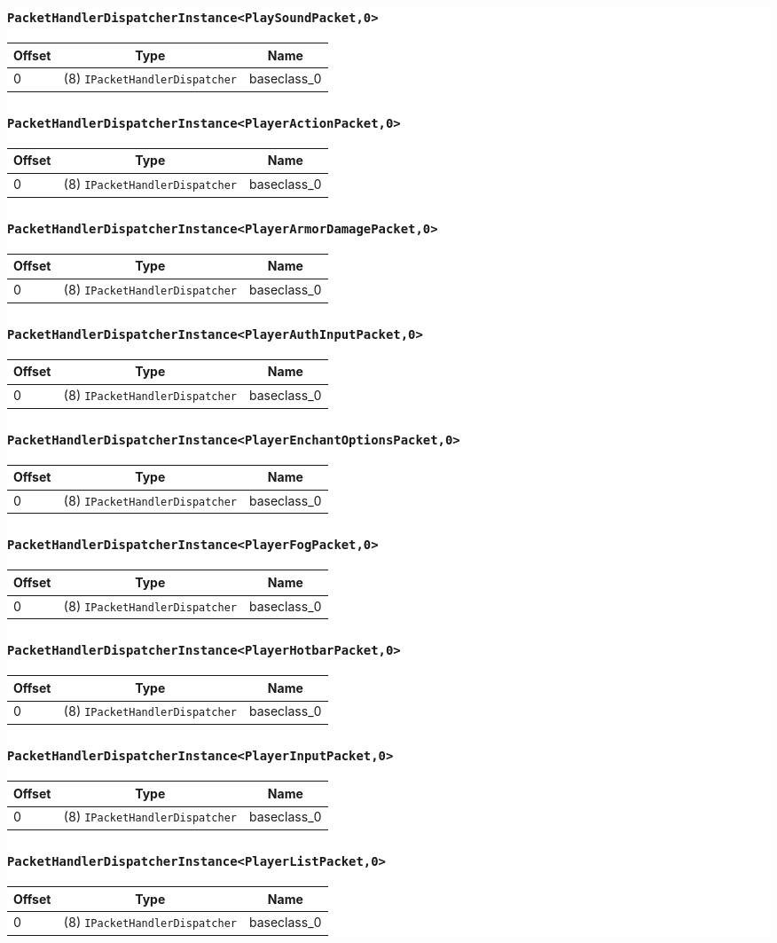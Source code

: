 
### `PacketHandlerDispatcherInstance<PlaySoundPacket,0>`
Offset | Type | Name
-|-|-
0 | (8) `IPacketHandlerDispatcher` | baseclass_0


### `PacketHandlerDispatcherInstance<PlayerActionPacket,0>`
Offset | Type | Name
-|-|-
0 | (8) `IPacketHandlerDispatcher` | baseclass_0


### `PacketHandlerDispatcherInstance<PlayerArmorDamagePacket,0>`
Offset | Type | Name
-|-|-
0 | (8) `IPacketHandlerDispatcher` | baseclass_0


### `PacketHandlerDispatcherInstance<PlayerAuthInputPacket,0>`
Offset | Type | Name
-|-|-
0 | (8) `IPacketHandlerDispatcher` | baseclass_0


### `PacketHandlerDispatcherInstance<PlayerEnchantOptionsPacket,0>`
Offset | Type | Name
-|-|-
0 | (8) `IPacketHandlerDispatcher` | baseclass_0


### `PacketHandlerDispatcherInstance<PlayerFogPacket,0>`
Offset | Type | Name
-|-|-
0 | (8) `IPacketHandlerDispatcher` | baseclass_0


### `PacketHandlerDispatcherInstance<PlayerHotbarPacket,0>`
Offset | Type | Name
-|-|-
0 | (8) `IPacketHandlerDispatcher` | baseclass_0


### `PacketHandlerDispatcherInstance<PlayerInputPacket,0>`
Offset | Type | Name
-|-|-
0 | (8) `IPacketHandlerDispatcher` | baseclass_0


### `PacketHandlerDispatcherInstance<PlayerListPacket,0>`
Offset | Type | Name
-|-|-
0 | (8) `IPacketHandlerDispatcher` | baseclass_0
